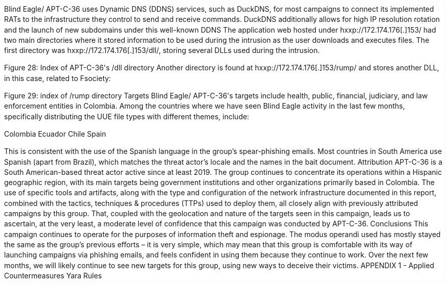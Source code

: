 Blind Eagle/ APT-C-36 uses Dynamic DNS (DDNS) services, such as DuckDNS, for most campaigns to connect its implemented RATs to the infrastructure they control to send and receive commands. DuckDNS additionally allows for high IP resolution rotation and the launch of new subdomains under this well-known DDNS
The application web hosted under hxxp://172.174.176[.]153/ had two main directories where it stored information to be used during the intrusion as the user downloads and executes files.
The first directory was hxxp://172.174.176[.]153/dll/, storing several DLLs used during the intrusion.








Figure 28: Index of APT-C-36's /dll directory
Another directory is found at hxxp://172.174.176[.]153/rump/ and stores another DLL, in this case, related to Fsociety:








Figure 29: index of /rump directory
Targets
Blind Eagle/ APT-C-36's targets include health, public, financial, judiciary, and law enforcement entities in Colombia.
Among the countries where we have seen Blind Eagle activity in the last few months, specifically distributing the UUE file types with different themes, include:

Colombia
Ecuador
Chile
Spain

This is consistent with the use of the Spanish language in the group’s spear-phishing emails. Most countries in South America use Spanish (apart from Brazil), which matches the threat actor’s locale and the names in the bait document.
Attribution
APT-C-36 is a South American-based threat actor active since at least 2019. The group continues to concentrate its operations within a Hispanic geographic region, with its main targets being government institutions and other organizations primarily based in Colombia.
The use of specific tools and artifacts, along with the type and configuration of the network infrastructure documented in this report, combined with the tactics, techniques & procedures (TTPs) used to deploy them, all closely align with previously attributed campaigns by this group.
That, coupled with the geolocation and nature of the targets seen in this campaign, leads us to ascertain, at the very least, a moderate level of confidence that this campaign was conducted by APT-C-36.
Conclusions
This campaign continues to operate for the purposes of information theft and espionage. The modus operandi used has mostly stayed the same as the group’s previous efforts – it is very simple, which may mean that this group is comfortable with its way of launching campaigns via phishing emails, and feels confident in using them because they continue to work.
Over the next few months, we will likely continue to see new targets for this group, using new ways to deceive their victims.
APPENDIX 1 - Applied Countermeasures
Yara Rules
